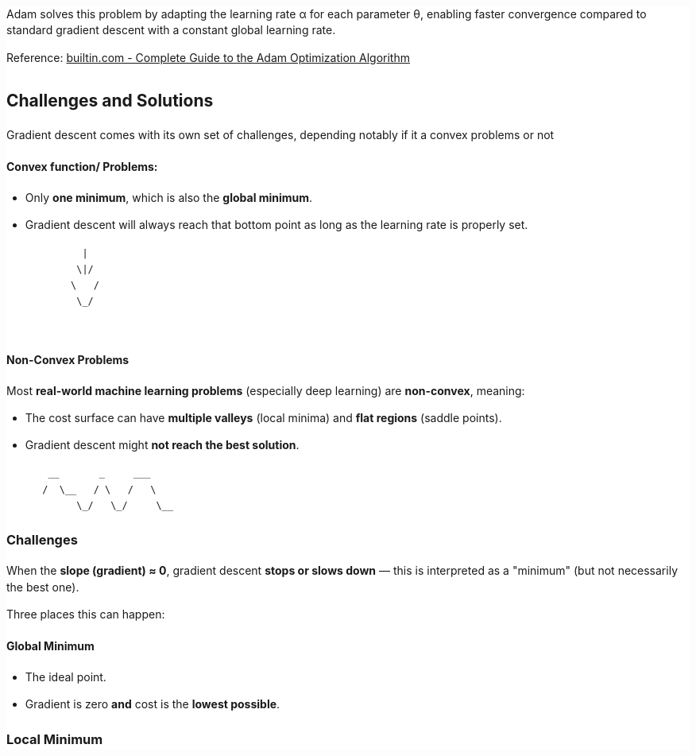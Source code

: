 Adam solves this problem by adapting the learning rate α for each parameter θ, enabling faster convergence compared to standard gradient descent with a constant global learning rate.

Reference: [builtin.com - Complete Guide to the Adam Optimization Algorithm](https://builtin.com/machine-learning/adam-optimization)

## Challenges and Solutions

Gradient descent  comes with its own set of challenges, depending notably if it a convex problems or not

#### Convex function/ Problems: 

- Only **one minimum**, which is also the **global minimum**.
- Gradient descent will always reach that bottom point as long as the learning rate is properly set.

            	|
               \|/
              \   /
               \_/



  ​    


#### Non-Convex Problems

Most **real-world machine learning problems** (especially deep learning) are **non-convex**, meaning:

- The cost surface can have **multiple valleys** (local minima) and **flat regions** (saddle points).
- Gradient descent might **not reach the best solution**.

     ```
         __       _     ___
        /  \__   / \   /   \
              \_/   \_/     \__
    ```
    
    

### Challenges

When the **slope (gradient) ≈ 0**, gradient descent **stops or slows down** — this is interpreted as a "minimum" (but not necessarily the best one).

Three places this can happen:

#### Global Minimum

-  The ideal point.

- Gradient is zero **and** cost is the **lowest possible**.

### Local Minimum
